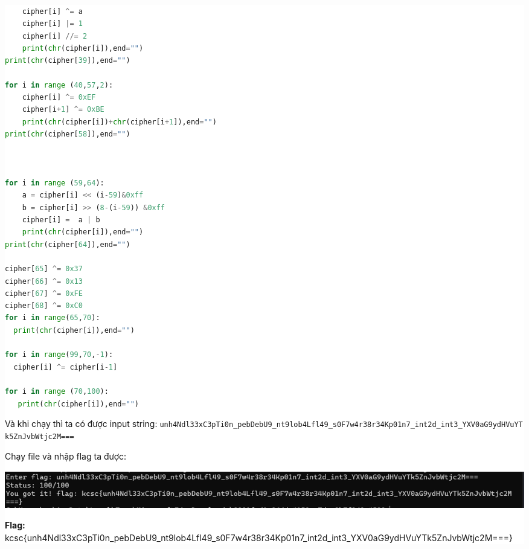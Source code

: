 ```Python
    cipher[i] ^= a
    cipher[i] |= 1
    cipher[i] //= 2
    print(chr(cipher[i]),end="")
print(chr(cipher[39]),end="")

for i in range (40,57,2):
    cipher[i] ^= 0xEF
    cipher[i+1] ^= 0xBE
    print(chr(cipher[i])+chr(cipher[i+1]),end="")
print(chr(cipher[58]),end="")



for i in range (59,64):
    a = cipher[i] << (i-59)&0xff
    b = cipher[i] >> (8-(i-59)) &0xff
    cipher[i] =  a | b
    print(chr(cipher[i]),end="")   
print(chr(cipher[64]),end="")

cipher[65] ^= 0x37 
cipher[66] ^= 0x13
cipher[67] ^= 0xFE
cipher[68] ^= 0xC0
for i in range(65,70):
  print(chr(cipher[i]),end="")

for i in range(99,70,-1):
  cipher[i] ^= cipher[i-1]
   
for i in range (70,100):
   print(chr(cipher[i]),end="")
```

Và khi chạy thì ta có được input string:
`unh4Ndl33xC3pTi0n_pebDebU9_nt9lob4Lfl49_s0F7w4r38r34Kp01n7_int2d_int3_YXV0aG9ydHVuYTk5ZnJvbWtjc2M===`

Chạy file và nhập flag ta được:

![](./img/Flag.png)

**Flag:** kcsc{unh4Ndl33xC3pTi0n_pebDebU9_nt9lob4Lfl49_s0F7w4r38r34Kp01n7_int2d_int3_YXV0aG9ydHVuYTk5ZnJvbWtjc2M===}